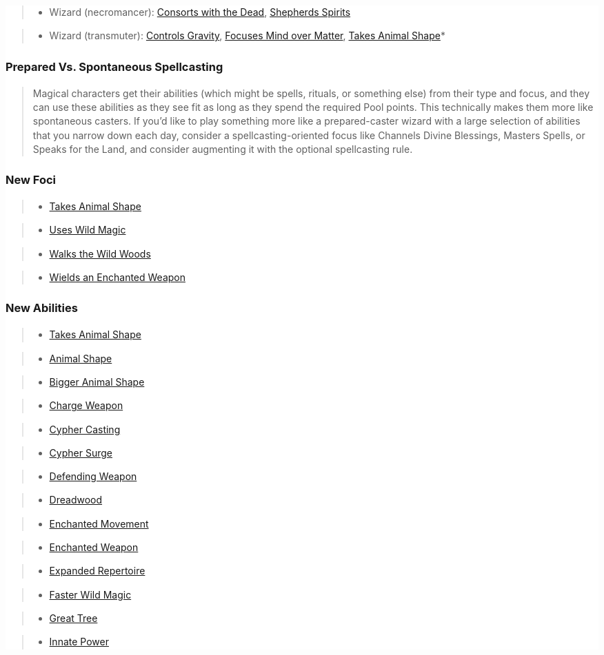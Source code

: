 > -	Wizard (necromancer): [Consorts with the Dead](Consorts-with-the-Dead.md), [Shepherds Spirits](Shepherds%20Spirits.md) 
  
> -	Wizard (transmuter): [Controls Gravity](Controls-Gravity.md), [Focuses Mind over Matter](Focuses-Mind-over-Matter.md), [Takes Animal Shape](Takes-Animal-Shape.md)*
  

  
### Prepared Vs. Spontaneous Spellcasting  
  
>Magical characters get their abilities (which might be spells, rituals, or something else) from their type and focus, and they can use these abilities as they see fit as long as they spend the required Pool points. This technically makes them more like spontaneous casters. If you’d like to play something more like a prepared-caster wizard with a large selection of abilities that you narrow down each day, consider a spellcasting-oriented focus like Channels Divine Blessings, Masters Spells, or Speaks for the Land, and consider augmenting it with the optional spellcasting rule.
  

  

  
### New Foci  
  
> - [Takes Animal Shape](Takes-Animal-Shape.md)  
  
> - [Uses Wild Magic](Uses-Wild-Magic.md)
  
> - [Walks the Wild Woods](Walks-the-Wild-Woods.md)  
  
> - [Wields an Enchanted Weapon](Wields-an-Enchanted-Weapon.md)
  

  
### New Abilities   
  
> - [Takes Animal Shape](Animal-Scrying.md)  
  
> - [Animal Shape](Animal-Shape.md)  
  
> - [Bigger Animal Shape](Bigger-Animal-Shape.md)  
  
> - [Charge Weapon](Charge-Weapon.md)  
  
> - [Cypher Casting](Cypher-Casting.md)  
  
> - [Cypher Surge](Cypher-Surge.md)  
  
> - [Defending Weapon](Defending-Weapon.md)  
  
> - [Dreadwood](Dreadwood.md)  
  
> - [Enchanted Movement](Enchanted-Movement.md)  
  
> - [Enchanted Weapon](Enchanted-Weapon.md)  
  
> - [Expanded Repertoire](Expanded-Repertoire.md)  
  
> - [Faster Wild Magic](Faster-Wild-Magic.md)  
  
> - [Great Tree](Great-Tree.md)  
  
> - [Innate Power](Innate-Power.md) 
  
